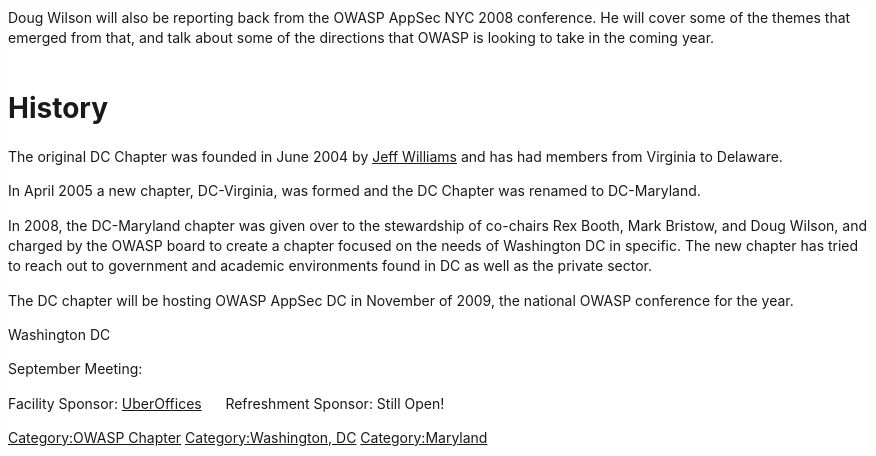 Doug Wilson will also be reporting back from the OWASP AppSec NYC 2008
conference. He will cover some of the themes that emerged from that, and
talk about some of the directions that OWASP is looking to take in the
coming year.

# History

The original DC Chapter was founded in June 2004 by [Jeff
Williams](mailto:jeff.williams\(at\)owasp.org) and has had members from
Virginia to Delaware.

In April 2005 a new chapter, DC-Virginia, was formed and the DC Chapter
was renamed to DC-Maryland.

In 2008, the DC-Maryland chapter was given over to the stewardship of
co-chairs Rex Booth, Mark Bristow, and Doug Wilson, and charged by the
OWASP board to create a chapter focused on the needs of Washington DC in
specific. The new chapter has tried to reach out to government and
academic environments found in DC as well as the private sector.

The DC chapter will be hosting OWASP AppSec DC in November of 2009, the
national OWASP conference for the year.

<headertabs />




<paypal>Washington DC</paypal>



September Meeting:

Facility Sponsor: [UberOffices](http://www.uberoffices.com)     
Refreshment Sponsor: Still Open\!




[Category:OWASP Chapter](Category:OWASP_Chapter "wikilink")
[Category:Washington, DC](Category:Washington,_DC "wikilink")
[Category:Maryland](Category:Maryland "wikilink")